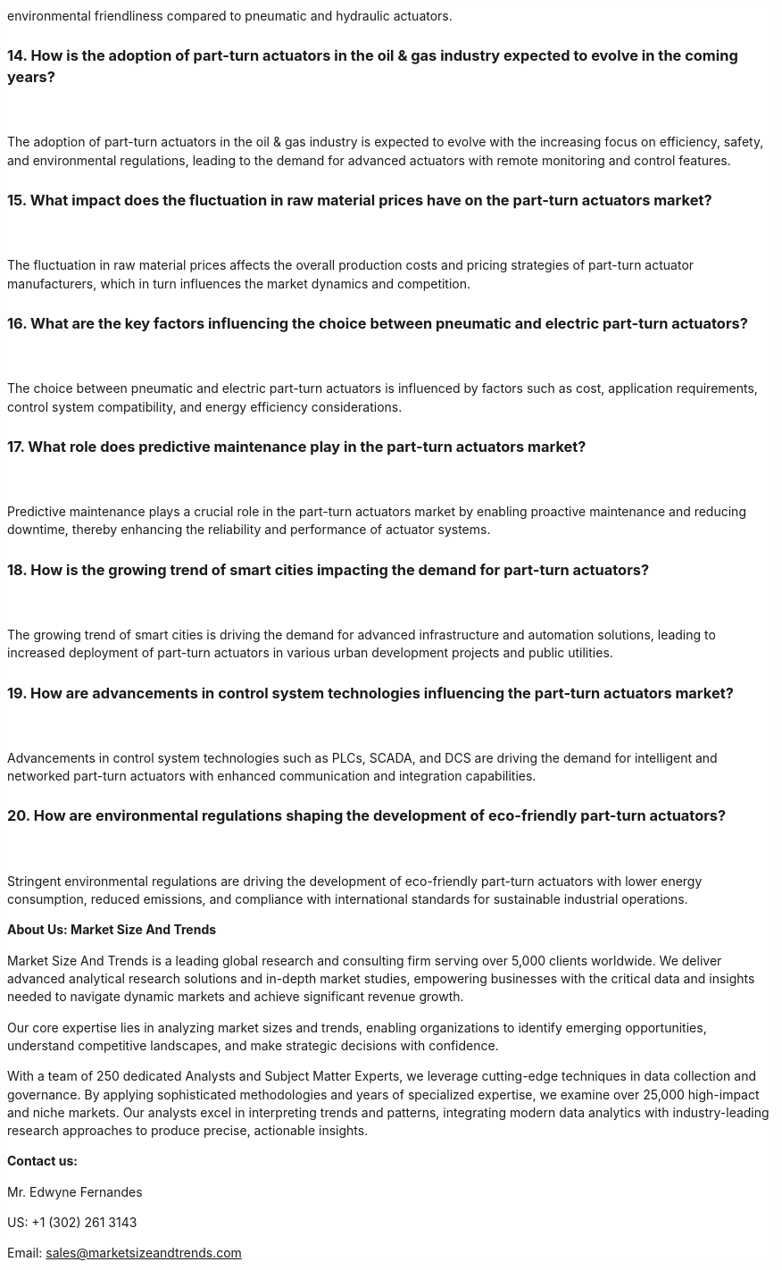 environmental friendliness compared to pneumatic and hydraulic actuators.</p><h3>14. How is the adoption of part-turn actuators in the oil & gas industry expected to evolve in the coming years?</h3><p>&nbsp;</p><p>The adoption of part-turn actuators in the oil & gas industry is expected to evolve with the increasing focus on efficiency, safety, and environmental regulations, leading to the demand for advanced actuators with remote monitoring and control features.</p><h3>15. What impact does the fluctuation in raw material prices have on the part-turn actuators market?</h3><p>&nbsp;</p><p>The fluctuation in raw material prices affects the overall production costs and pricing strategies of part-turn actuator manufacturers, which in turn influences the market dynamics and competition.</p><h3>16. What are the key factors influencing the choice between pneumatic and electric part-turn actuators?</h3><p>&nbsp;</p><p>The choice between pneumatic and electric part-turn actuators is influenced by factors such as cost, application requirements, control system compatibility, and energy efficiency considerations.</p><h3>17. What role does predictive maintenance play in the part-turn actuators market?</h3><p>&nbsp;</p><p>Predictive maintenance plays a crucial role in the part-turn actuators market by enabling proactive maintenance and reducing downtime, thereby enhancing the reliability and performance of actuator systems.</p><h3>18. How is the growing trend of smart cities impacting the demand for part-turn actuators?</h3><p>&nbsp;</p><p>The growing trend of smart cities is driving the demand for advanced infrastructure and automation solutions, leading to increased deployment of part-turn actuators in various urban development projects and public utilities.</p><h3>19. How are advancements in control system technologies influencing the part-turn actuators market?</h3><p>&nbsp;</p><p>Advancements in control system technologies such as PLCs, SCADA, and DCS are driving the demand for intelligent and networked part-turn actuators with enhanced communication and integration capabilities.</p><h3>20. How are environmental regulations shaping the development of eco-friendly part-turn actuators?</h3><p>&nbsp;</p><p>Stringent environmental regulations are driving the development of eco-friendly part-turn actuators with lower energy consumption, reduced emissions, and compliance with international standards for sustainable industrial operations.</p></body></html></p><p><strong>About Us:&nbsp;Market Size And Trends</strong></p><p>Market Size And Trends&nbsp;is a leading global research and consulting firm serving over 5,000 clients worldwide. We deliver advanced analytical research solutions and in-depth market studies, empowering businesses with the critical data and insights needed to navigate dynamic markets and achieve significant revenue growth.</p><p>Our core expertise lies in analyzing market sizes and trends, enabling organizations to identify emerging opportunities, understand competitive landscapes, and make strategic decisions with confidence.</p><p>With a team of 250 dedicated Analysts and Subject Matter Experts, we leverage cutting-edge techniques in data collection and governance. By applying sophisticated methodologies and years of specialized expertise, we examine over 25,000 high-impact and niche markets. Our analysts excel in interpreting trends and patterns, integrating modern data analytics with industry-leading research approaches to produce precise, actionable insights.</p><p><strong>Contact us:</strong></p><p>Mr. Edwyne Fernandes</p><p>US: +1 (302) 261 3143</p><p>Email: <a href="mailto:sales@marketsizeandtrends.com">sales@marketsizeandtrends.com</a>&nbsp;</p>

